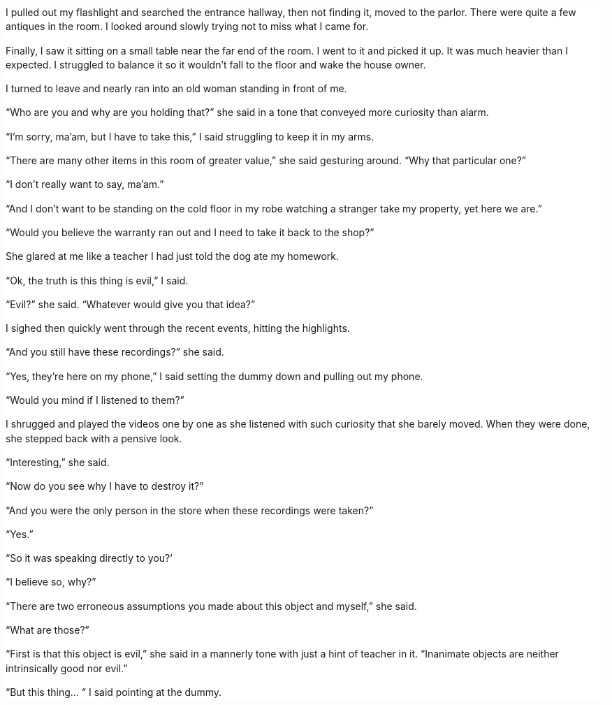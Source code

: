 I pulled out my flashlight and searched the entrance hallway, then not finding it, moved to the parlor. There were quite a few antiques in the room. I looked around slowly trying not to miss what I came for.

Finally, I saw it sitting on a small table near the far end of the room. I went to it and picked it up. It was much heavier than I expected. I struggled to balance it so it wouldn’t fall to the floor and wake the house owner. 

I turned to leave and nearly ran into an old woman standing in front of me.

“Who are you and why are you holding that?” she said in a tone that conveyed more curiosity than alarm.

“I’m sorry, ma’am, but I have to take this,” I said struggling to keep it in my arms.

“There are many other items in this room of greater value,” she said gesturing around. “Why that particular one?”

“I don’t really want to say, ma’am.”

“And I don’t want to be standing on the cold floor in my robe watching a stranger take my property, yet here we are.”

“Would you believe the warranty ran out and I need to take it back to the shop?”

She glared at me like a teacher I had just told the dog ate my homework.

“Ok, the truth is this thing is evil,” I said. 

“Evil?” she said. “Whatever would give you that idea?”

I sighed then quickly went through the recent events, hitting the highlights.

“And you still have these recordings?” she said.

“Yes, they’re here on my phone,” I said setting the dummy down and pulling out my phone.

“Would you mind if I listened to them?”

I shrugged and played the videos one by one as she listened with such curiosity that she barely moved. When they were done, she stepped back with a pensive look.

“Interesting,” she said.

“Now do you see why I have to destroy it?”

“And you were the only person in the store when these recordings were taken?”

“Yes.”

“So it was speaking directly to you?’

“I believe so, why?”

“There are two erroneous assumptions you made about this object and myself,” she said.

“What are those?”

“First is that this object is evil,” she said in a mannerly tone with just a hint of teacher in it. “Inanimate objects are neither intrinsically good nor evil.”

“But this thing… “ I said pointing at the dummy.
